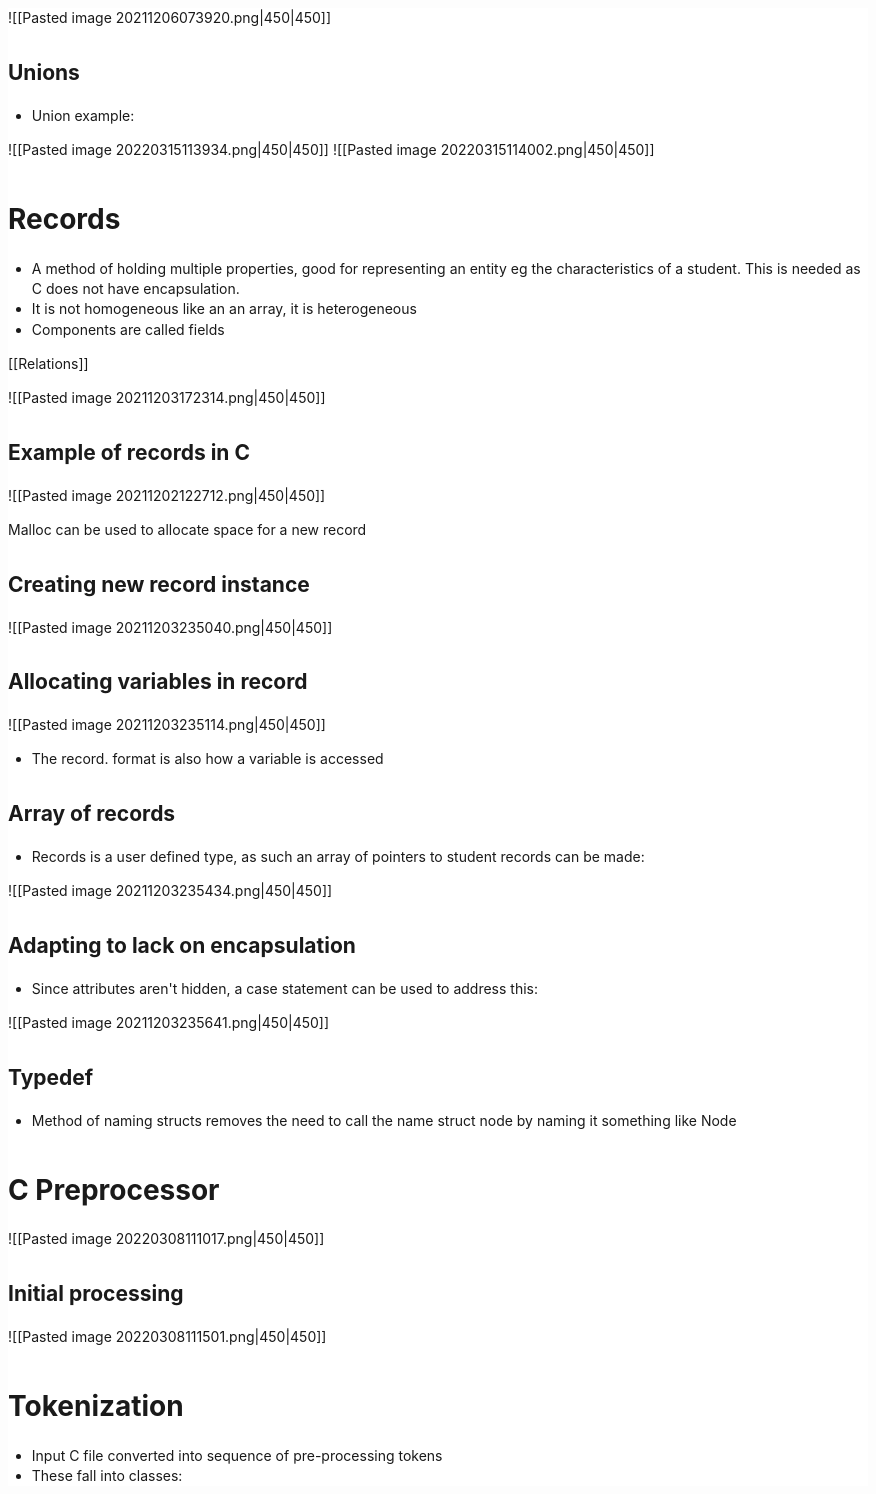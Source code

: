 ![[Pasted image 20211206073920.png|450|450]]
## Unions
- Union example:

![[Pasted image 20220315113934.png|450|450]]
![[Pasted image 20220315114002.png|450|450]]
# Records
- A method of holding multiple properties, good for representing an entity eg the characteristics of a student. This is needed as C does not have encapsulation.
- It is not homogeneous like an an array, it is heterogeneous
- Components are called fields

[[Relations]]

![[Pasted image 20211203172314.png|450|450]]
## Example of records in C
![[Pasted image 20211202122712.png|450|450]]

Malloc can be used to allocate space for a new record
## Creating new record instance
![[Pasted image 20211203235040.png|450|450]]
## Allocating variables in record
![[Pasted image 20211203235114.png|450|450]]

- The record. format is also how a variable is accessed
## Array of records
- Records is a user defined type, as such an array of pointers to student records can be made:

![[Pasted image 20211203235434.png|450|450]]
## Adapting to lack on encapsulation
- Since attributes aren't hidden, a case statement can be used to address this:

![[Pasted image 20211203235641.png|450|450]]
## Typedef
- Method of naming structs removes the need to call the name struct node by naming it something like Node
# C Preprocessor
![[Pasted image 20220308111017.png|450|450]]
## Initial processing
![[Pasted image 20220308111501.png|450|450]]
# Tokenization
- Input C file converted into sequence of pre-processing tokens
- These fall into classes:
